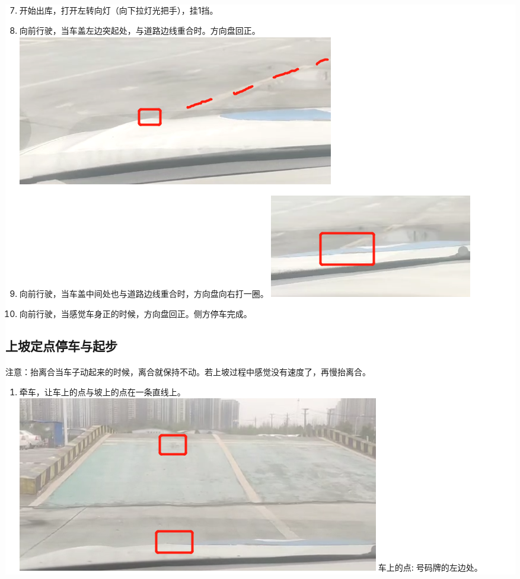 7. 开始出库，打开左转向灯（向下拉灯光把手），挂1挡。
8. 向前行驶，当车盖左边突起处，与道路边线重合时。方向盘回正。
![kemu202306011452.png](../blog_img/kemu202306011452.png)

9. 向前行驶，当车盖中间处也与道路边线重合时，方向盘向右打一圈。
![kemu202306011453.png](../blog_img/kemu202306011453.png)

10. 向前行驶，当感觉车身正的时候，方向盘回正。侧方停车完成。


## 上坡定点停车与起步

注意：抬离合当车子动起来的时候，离合就保持不动。若上坡过程中感觉没有速度了，再慢抬离合。

1. 牵车，让车上的点与坡上的点在一条直线上。
![kemu202306011455.png](../blog_img/kemu202306011455.png)
车上的点: 号码牌的左边处。
